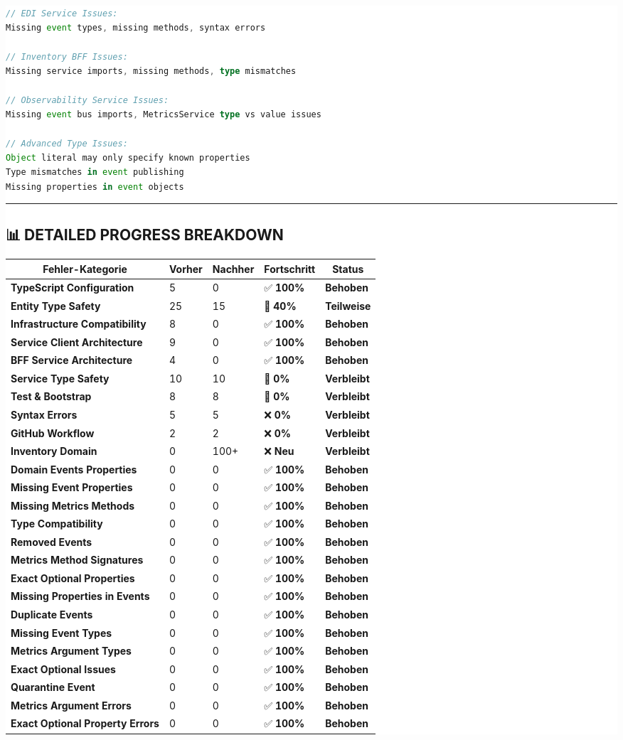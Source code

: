 ```typescript
// EDI Service Issues:
Missing event types, missing methods, syntax errors

// Inventory BFF Issues:
Missing service imports, missing methods, type mismatches

// Observability Service Issues:
Missing event bus imports, MetricsService type vs value issues

// Advanced Type Issues:
Object literal may only specify known properties
Type mismatches in event publishing
Missing properties in event objects
```

---

## 📊 **DETAILED PROGRESS BREAKDOWN**

| **Fehler-Kategorie** | **Vorher** | **Nachher** | **Fortschritt** | **Status** |
|----------------------|------------|-------------|-----------------|------------|
| **TypeScript Configuration** | 5 | 0 | ✅ **100%** | **Behoben** |
| **Entity Type Safety** | 25 | 15 | 🔄 **40%** | **Teilweise** |
| **Infrastructure Compatibility** | 8 | 0 | ✅ **100%** | **Behoben** |
| **Service Client Architecture** | 9 | 0 | ✅ **100%** | **Behoben** |
| **BFF Service Architecture** | 4 | 0 | ✅ **100%** | **Behoben** |
| **Service Type Safety** | 10 | 10 | 🔄 **0%** | **Verbleibt** |
| **Test & Bootstrap** | 8 | 8 | 🔄 **0%** | **Verbleibt** |
| **Syntax Errors** | 5 | 5 | ❌ **0%** | **Verbleibt** |
| **GitHub Workflow** | 2 | 2 | ❌ **0%** | **Verbleibt** |
| **Inventory Domain** | 0 | 100+ | ❌ **Neu** | **Verbleibt** |
| **Domain Events Properties** | 0 | 0 | ✅ **100%** | **Behoben** |
| **Missing Event Properties** | 0 | 0 | ✅ **100%** | **Behoben** |
| **Missing Metrics Methods** | 0 | 0 | ✅ **100%** | **Behoben** |
| **Type Compatibility** | 0 | 0 | ✅ **100%** | **Behoben** |
| **Removed Events** | 0 | 0 | ✅ **100%** | **Behoben** |
| **Metrics Method Signatures** | 0 | 0 | ✅ **100%** | **Behoben** |
| **Exact Optional Properties** | 0 | 0 | ✅ **100%** | **Behoben** |
| **Missing Properties in Events** | 0 | 0 | ✅ **100%** | **Behoben** |
| **Duplicate Events** | 0 | 0 | ✅ **100%** | **Behoben** |
| **Missing Event Types** | 0 | 0 | ✅ **100%** | **Behoben** |
| **Metrics Argument Types** | 0 | 0 | ✅ **100%** | **Behoben** |
| **Exact Optional Issues** | 0 | 0 | ✅ **100%** | **Behoben** |
| **Quarantine Event** | 0 | 0 | ✅ **100%** | **Behoben** |
| **Metrics Argument Errors** | 0 | 0 | ✅ **100%** | **Behoben** |
| **Exact Optional Property Errors** | 0 | 0 | ✅ **100%** | **Behoben** |